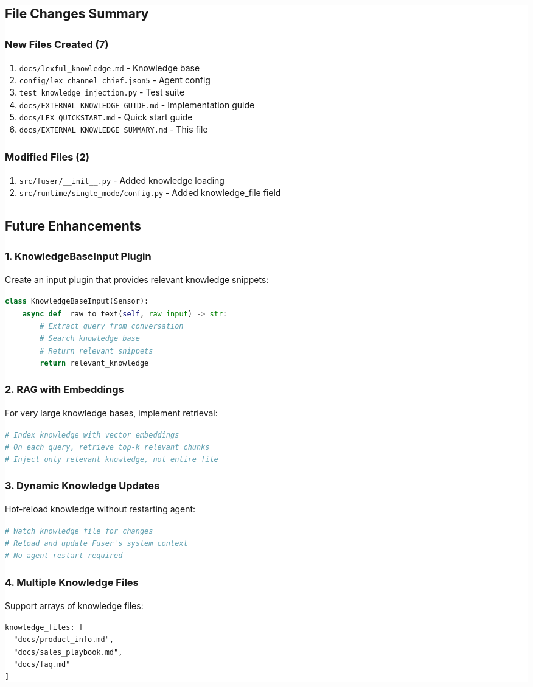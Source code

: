 ## File Changes Summary

### New Files Created (7)
1. `docs/lexful_knowledge.md` - Knowledge base
2. `config/lex_channel_chief.json5` - Agent config
3. `test_knowledge_injection.py` - Test suite
4. `docs/EXTERNAL_KNOWLEDGE_GUIDE.md` - Implementation guide
5. `docs/LEX_QUICKSTART.md` - Quick start guide
6. `docs/EXTERNAL_KNOWLEDGE_SUMMARY.md` - This file

### Modified Files (2)
1. `src/fuser/__init__.py` - Added knowledge loading
2. `src/runtime/single_mode/config.py` - Added knowledge_file field

## Future Enhancements

### 1. KnowledgeBaseInput Plugin
Create an input plugin that provides relevant knowledge snippets:

```python
class KnowledgeBaseInput(Sensor):
    async def _raw_to_text(self, raw_input) -> str:
        # Extract query from conversation
        # Search knowledge base
        # Return relevant snippets
        return relevant_knowledge
```

### 2. RAG with Embeddings
For very large knowledge bases, implement retrieval:

```python
# Index knowledge with vector embeddings
# On each query, retrieve top-k relevant chunks
# Inject only relevant knowledge, not entire file
```

### 3. Dynamic Knowledge Updates
Hot-reload knowledge without restarting agent:

```python
# Watch knowledge file for changes
# Reload and update Fuser's system context
# No agent restart required
```

### 4. Multiple Knowledge Files
Support arrays of knowledge files:

```json5
knowledge_files: [
  "docs/product_info.md",
  "docs/sales_playbook.md",
  "docs/faq.md"
]
```
